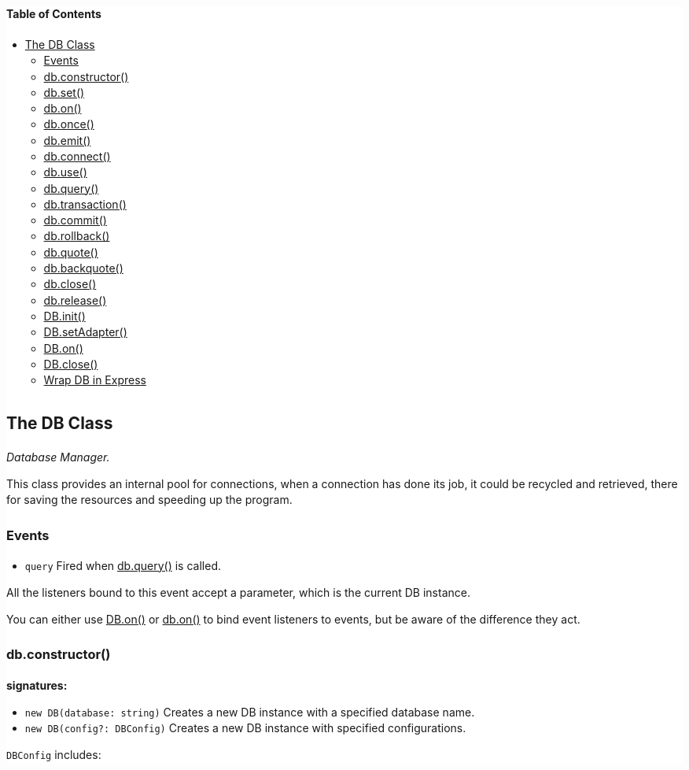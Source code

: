 
#### Table of Contents

* [The DB Class](#The-DB-Class)
    * [Events](#Events)
    * [db.constructor()](#db_constructor)
    * [db.set()](#db_set)
    * [db.on()](#db_on)
    * [db.once()](#db_once)
    * [db.emit()](#db_emit)
    * [db.connect()](#db_connect)
    * [db.use()](#db_use)
    * [db.query()](#db_query)
    * [db.transaction()](#db_transaction)
    * [db.commit()](#db_commit)
    * [db.rollback()](#db_rollback)
    * [db.quote()](#db_quote)
    * [db.backquote()](#db_backquote)
    * [db.close()](#db_close)
    * [db.release()](#db_release)
    * [DB.init()](#DB_init)
    * [DB.setAdapter()](#DB_setAdapter)
    * [DB.on()](#DB_on)
    * [DB.close()](#DB_close)
    * [Wrap DB in Express](#Wrap-DB-in-Express)

## The DB Class

*Database Manager.*

This class provides an internal pool for connections, when a connection has 
done its job, it could be recycled and retrieved, there for saving the 
resources and speeding up the program.

### Events

- `query` Fired when [db.query()](#db_query) is called.

All the listeners bound to this event accept a parameter, which is the current
DB instance.

You can either use [DB.on()](#DB_on) or [db.on()](#db_on) to bind event 
listeners to events, but be aware of the difference they act.

### db.constructor()

**signatures:**

- `new DB(database: string)` Creates a new DB instance with a specified 
    database name.
- `new DB(config?: DBConfig)` Creates a new DB instance with specified 
    configurations.

`DBConfig` includes:
